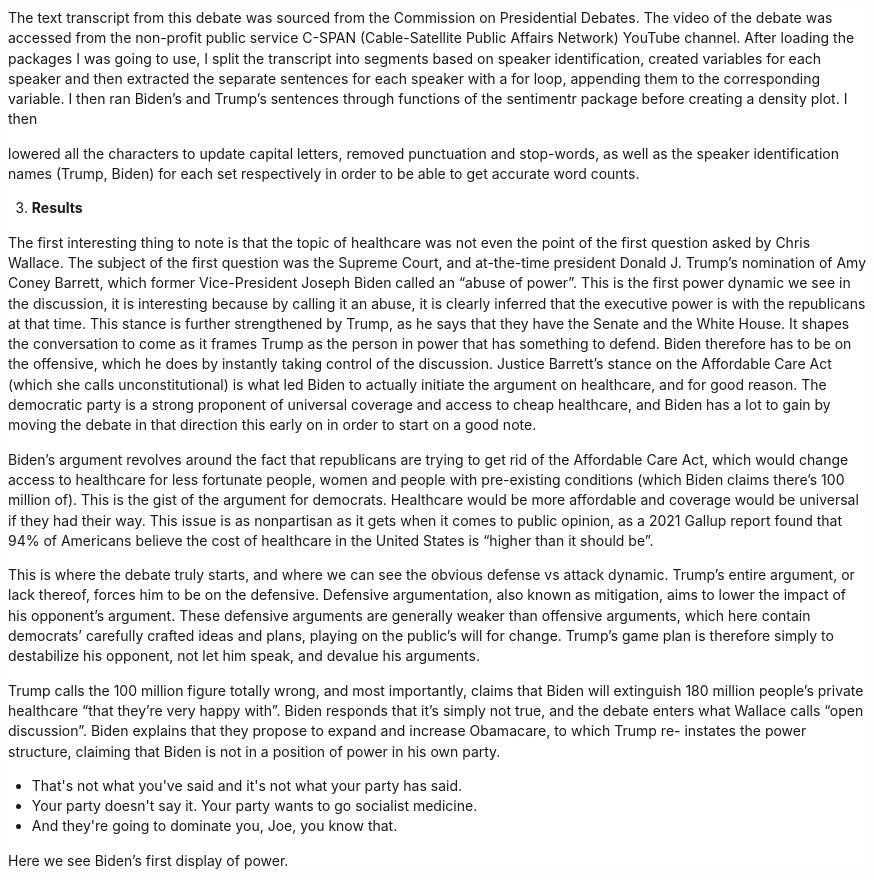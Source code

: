 The text transcript from this debate was sourced from the Commission on Presidential Debates. The video of the debate was accessed from the non-profit public service C-SPAN (Cable-Satellite Public Affairs Network) YouTube channel. After loading the packages I was going to use, I split the transcript into segments based on speaker identification, created variables for each speaker and then extracted the separate sentences for each speaker with a for loop, appending them to the corresponding variable. I then ran Biden’s and Trump’s sentences through functions of the sentimentr package before creating a density plot. I then

lowered all the characters to update capital letters, removed punctuation and stop-words, as well as the speaker identification names (Trump, Biden) for each set respectively in order to be able to get accurate word counts.

3. **Results**

The first interesting thing to note is that the topic of healthcare was not even the point of the first question asked by Chris Wallace. The subject of the first question was the Supreme Court, and at-the-time president Donald J. Trump’s nomination of Amy Coney Barrett, which former Vice-President Joseph Biden called an “abuse of power”. This is the first power dynamic we see in the discussion, it is interesting because by calling it an abuse, it is clearly inferred that the executive power is with the republicans at that time. This stance is further strengthened by Trump, as he says that they have the Senate and the White House. It shapes the conversation to come as it frames Trump as the person in power that has something to defend. Biden therefore has to be on the offensive, which he does by instantly taking control of the discussion. Justice Barrett’s stance on the Affordable Care Act (which she calls unconstitutional) is what led Biden to actually initiate the argument on healthcare, and for good reason. The democratic party is a strong proponent of universal coverage and access to cheap healthcare, and Biden has a lot to gain by moving the debate in that direction this early on in order to start on a good note.

Biden’s argument revolves around the fact that republicans are trying to get rid of the Affordable Care Act, which would change access to healthcare for less fortunate people, women and people with pre-existing conditions (which Biden claims there’s 100 million of). This is the gist of the argument for democrats. Healthcare would be more affordable and coverage would be universal if they had their way. This issue is as nonpartisan as it gets when it comes to public opinion, as a 2021 Gallup report found that 94% of Americans believe the cost of healthcare in the United States is “higher than it should be”.

This is where the debate truly starts, and where we can see the obvious defense vs attack dynamic. Trump’s entire argument, or lack thereof, forces him to be on the defensive. Defensive argumentation, also known as mitigation, aims to lower the impact of his opponent’s argument. These defensive arguments are generally weaker than offensive arguments, which here contain democrats’ carefully crafted ideas and plans, playing on the public’s will for change. Trump’s game plan is therefore simply to destabilize his opponent, not let him speak, and devalue his arguments.

Trump calls the 100 million figure totally wrong, and most importantly, claims that Biden will extinguish 180 million people’s private healthcare “that they’re very happy with”. Biden responds that it’s simply not true, and the debate enters what Wallace calls “open discussion”. Biden explains that they propose to expand and increase Obamacare, to which Trump re- instates the power structure, claiming that Biden is not in a position of power in his own party.

-   That's not what you've said and it's not what your party has said.
-   Your party doesn't say it. Your party wants to go socialist medicine.
-   And they're going to dominate you, Joe, you know that.

Here we see Biden’s first display of power.
